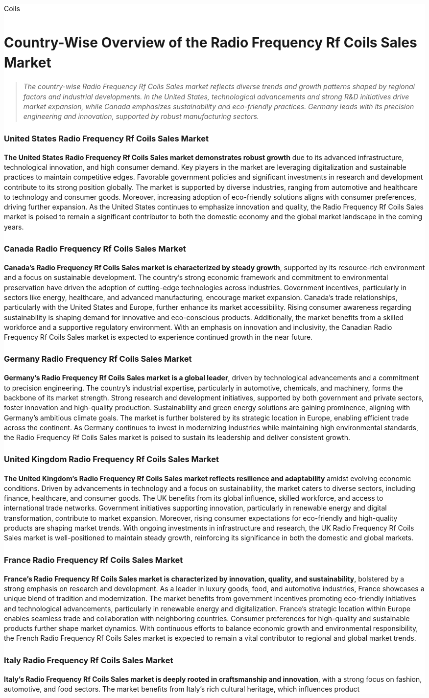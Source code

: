 Coils</li></ul><h1><span class="">Country-Wise Overview of the Radio Frequency Rf Coils Sales Market<br /></span></h1><blockquote><p><em><span class="">The country-wise Radio Frequency Rf Coils Sales market reflects diverse trends and growth patterns shaped by regional factors and industrial developments. In the United States, technological advancements and strong R&amp;D initiatives drive market expansion, while Canada emphasizes sustainability and eco-friendly practices. Germany leads with its precision engineering and innovation, supported by robust manufacturing sectors.</span></em></p></blockquote><h3><strong>United States Radio Frequency Rf Coils Sales Market</strong></h3><p><strong>The United States Radio Frequency Rf Coils Sales market demonstrates robust growth</strong> due to its advanced infrastructure, technological innovation, and high consumer demand. Key players in the market are leveraging digitalization and sustainable practices to maintain competitive edges. Favorable government policies and significant investments in research and development contribute to its strong position globally. The market is supported by diverse industries, ranging from automotive and healthcare to technology and consumer goods. Moreover, increasing adoption of eco-friendly solutions aligns with consumer preferences, driving further expansion. As the United States continues to emphasize innovation and quality, the Radio Frequency Rf Coils Sales market is poised to remain a significant contributor to both the domestic economy and the global market landscape in the coming years.</p><h3><strong>Canada Radio Frequency Rf Coils Sales Market</strong></h3><p><strong>Canada&rsquo;s Radio Frequency Rf Coils Sales market is characterized by steady growth</strong>, supported by its resource-rich environment and a focus on sustainable development. The country&rsquo;s strong economic framework and commitment to environmental preservation have driven the adoption of cutting-edge technologies across industries. Government incentives, particularly in sectors like energy, healthcare, and advanced manufacturing, encourage market expansion. Canada&rsquo;s trade relationships, particularly with the United States and Europe, further enhance its market accessibility. Rising consumer awareness regarding sustainability is shaping demand for innovative and eco-conscious products. Additionally, the market benefits from a skilled workforce and a supportive regulatory environment. With an emphasis on innovation and inclusivity, the Canadian Radio Frequency Rf Coils Sales market is expected to experience continued growth in the near future.</p><h3><strong>Germany Radio Frequency Rf Coils Sales Market</strong></h3><p><strong>Germany&rsquo;s Radio Frequency Rf Coils Sales market is a global leader</strong>, driven by technological advancements and a commitment to precision engineering. The country&rsquo;s industrial expertise, particularly in automotive, chemicals, and machinery, forms the backbone of its market strength. Strong research and development initiatives, supported by both government and private sectors, foster innovation and high-quality production. Sustainability and green energy solutions are gaining prominence, aligning with Germany&rsquo;s ambitious climate goals. The market is further bolstered by its strategic location in Europe, enabling efficient trade across the continent. As Germany continues to invest in modernizing industries while maintaining high environmental standards, the Radio Frequency Rf Coils Sales market is poised to sustain its leadership and deliver consistent growth.</p><h3><strong>United Kingdom Radio Frequency Rf Coils Sales Market</strong></h3><p><strong>The United Kingdom&rsquo;s Radio Frequency Rf Coils Sales market reflects resilience and adaptability</strong> amidst evolving economic conditions. Driven by advancements in technology and a focus on sustainability, the market caters to diverse sectors, including finance, healthcare, and consumer goods. The UK benefits from its global influence, skilled workforce, and access to international trade networks. Government initiatives supporting innovation, particularly in renewable energy and digital transformation, contribute to market expansion. Moreover, rising consumer expectations for eco-friendly and high-quality products are shaping market trends. With ongoing investments in infrastructure and research, the UK Radio Frequency Rf Coils Sales market is well-positioned to maintain steady growth, reinforcing its significance in both the domestic and global markets.</p><h3><strong>France Radio Frequency Rf Coils Sales Market</strong></h3><p><strong>France&rsquo;s Radio Frequency Rf Coils Sales market is characterized by innovation, quality, and sustainability</strong>, bolstered by a strong emphasis on research and development. As a leader in luxury goods, food, and automotive industries, France showcases a unique blend of tradition and modernization. The market benefits from government incentives promoting eco-friendly initiatives and technological advancements, particularly in renewable energy and digitalization. France&rsquo;s strategic location within Europe enables seamless trade and collaboration with neighboring countries. Consumer preferences for high-quality and sustainable products further shape market dynamics. With continuous efforts to balance economic growth and environmental responsibility, the French Radio Frequency Rf Coils Sales market is expected to remain a vital contributor to regional and global market trends.</p><h3><strong>Italy Radio Frequency Rf Coils Sales Market</strong></h3><p><strong>Italy&rsquo;s Radio Frequency Rf Coils Sales market is deeply rooted in craftsmanship and innovation</strong>, with a strong focus on fashion, automotive, and food sectors. The market benefits from Italy&rsquo;s rich cultural heritage, which influences product